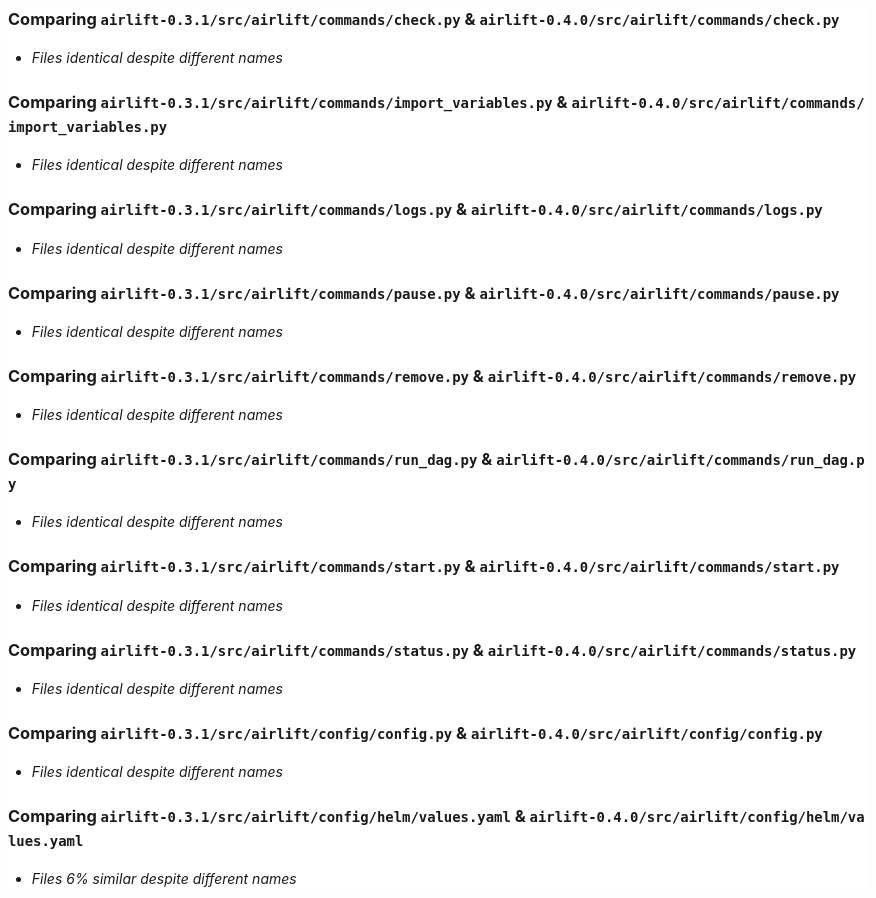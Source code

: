 ```diff
```

### Comparing `airlift-0.3.1/src/airlift/commands/check.py` & `airlift-0.4.0/src/airlift/commands/check.py`

 * *Files identical despite different names*

### Comparing `airlift-0.3.1/src/airlift/commands/import_variables.py` & `airlift-0.4.0/src/airlift/commands/import_variables.py`

 * *Files identical despite different names*

### Comparing `airlift-0.3.1/src/airlift/commands/logs.py` & `airlift-0.4.0/src/airlift/commands/logs.py`

 * *Files identical despite different names*

### Comparing `airlift-0.3.1/src/airlift/commands/pause.py` & `airlift-0.4.0/src/airlift/commands/pause.py`

 * *Files identical despite different names*

### Comparing `airlift-0.3.1/src/airlift/commands/remove.py` & `airlift-0.4.0/src/airlift/commands/remove.py`

 * *Files identical despite different names*

### Comparing `airlift-0.3.1/src/airlift/commands/run_dag.py` & `airlift-0.4.0/src/airlift/commands/run_dag.py`

 * *Files identical despite different names*

### Comparing `airlift-0.3.1/src/airlift/commands/start.py` & `airlift-0.4.0/src/airlift/commands/start.py`

 * *Files identical despite different names*

### Comparing `airlift-0.3.1/src/airlift/commands/status.py` & `airlift-0.4.0/src/airlift/commands/status.py`

 * *Files identical despite different names*

### Comparing `airlift-0.3.1/src/airlift/config/config.py` & `airlift-0.4.0/src/airlift/config/config.py`

 * *Files identical despite different names*

### Comparing `airlift-0.3.1/src/airlift/config/helm/values.yaml` & `airlift-0.4.0/src/airlift/config/helm/values.yaml`

 * *Files 6% similar despite different names*
